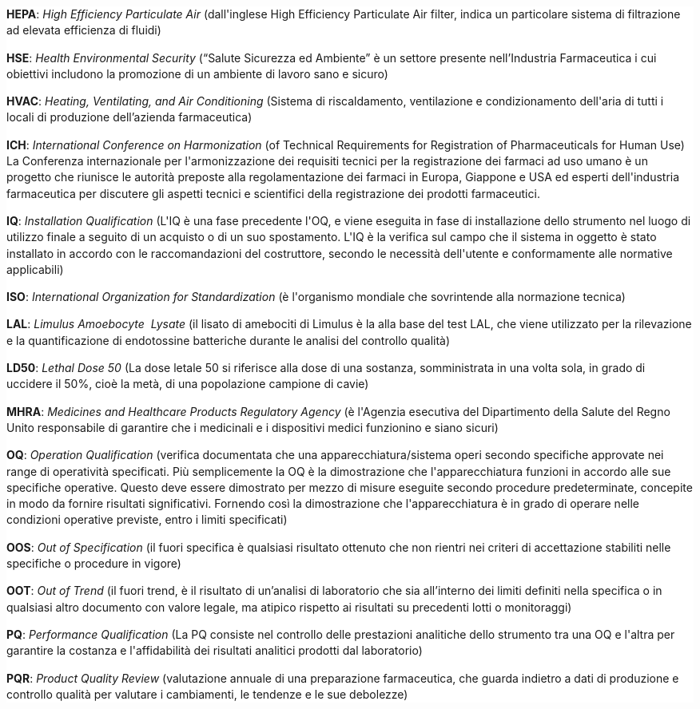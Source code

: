 **HEPA**: _High Efficiency Particulate Air_ (dall'inglese High Efficiency Particulate Air filter, indica un particolare sistema di filtrazione ad elevata efficienza di fluidi)

**HSE**: _Health Environmental Security_ (“Salute Sicurezza ed Ambiente” è un settore presente nell’Industria Farmaceutica i cui obiettivi includono la promozione di un ambiente di lavoro sano e sicuro)

**HVAC**: _Heating, Ventilating, and Air Conditioning_ (Sistema di riscaldamento, ventilazione e condizionamento dell'aria di tutti i locali di produzione dell’azienda farmaceutica)

**ICH**: _International Conference on Harmonization_ (of Technical Requirements for Registration of Pharmaceuticals for Human Use) La Conferenza internazionale per l'armonizzazione dei requisiti tecnici per la registrazione dei farmaci ad uso umano è un progetto che riunisce le autorità preposte alla regolamentazione dei farmaci in Europa, Giappone e USA ed esperti dell'industria farmaceutica per discutere gli aspetti tecnici e scientifici della registrazione dei prodotti farmaceutici.

**IQ**: _Installation Qualification_ (L'IQ è una fase precedente l'OQ, e viene eseguita in fase di installazione dello strumento nel luogo di utilizzo finale a seguito di un acquisto o di un suo spostamento. L'IQ è la verifica sul campo che il sistema in oggetto è stato installato in accordo con le raccomandazioni del costruttore, secondo le necessità dell'utente e conformamente alle normative applicabili)

**ISO**: _International Organization for Standardization_ (è l'organismo mondiale che sovrintende alla normazione tecnica)

**LAL**: _Limulus Amoebocyte  Lysate_ (il lisato di amebociti di Limulus è la alla base del test LAL, che viene utilizzato per la rilevazione e la quantificazione di endotossine batteriche durante le analisi del controllo qualità)

**LD50**: _Lethal Dose 50_ (La dose letale 50 si riferisce alla dose di una sostanza, somministrata in una volta sola, in grado di uccidere il 50%, cioè la metà, di una popolazione campione di cavie)

**MHRA**: _Medicines and Healthcare Products Regulatory Agency_ (è l'Agenzia esecutiva del Dipartimento della Salute del Regno Unito responsabile di garantire che i medicinali e i dispositivi medici funzionino e siano sicuri)

**OQ**: _Operation Qualification_ (verifica documentata che una apparecchiatura/sistema operi secondo specifiche approvate nei range di operatività specificati. Più semplicemente la OQ è la dimostrazione che l'apparecchiatura funzioni in accordo alle sue specifiche operative. Questo deve essere dimostrato per mezzo di misure eseguite secondo procedure predeterminate, concepite in modo da fornire risultati significativi. Fornendo così la dimostrazione che l'apparecchiatura è in grado di operare nelle condizioni operative previste, entro i limiti specificati)

**OOS**: _Out of Specification_ (il fuori specifica è qualsiasi risultato ottenuto che non rientri nei criteri di accettazione stabiliti nelle specifiche o procedure in vigore)

**OOT**: _Out of Trend_ (il fuori trend, è il risultato di un’analisi di laboratorio che sia all’interno dei limiti definiti nella specifica o in qualsiasi altro documento con valore legale, ma atipico rispetto ai risultati su precedenti lotti o monitoraggi)

**PQ**: _Performance Qualification_ (La PQ consiste nel controllo delle prestazioni analitiche dello strumento tra una OQ e l'altra per garantire la costanza e l'affidabilità dei risultati analitici prodotti dal laboratorio)

**PQR**: _Product Quality Review_ (valutazione annuale di una preparazione farmaceutica, che guarda indietro a dati di produzione e controllo qualità per valutare i cambiamenti, le tendenze e le sue debolezze)
